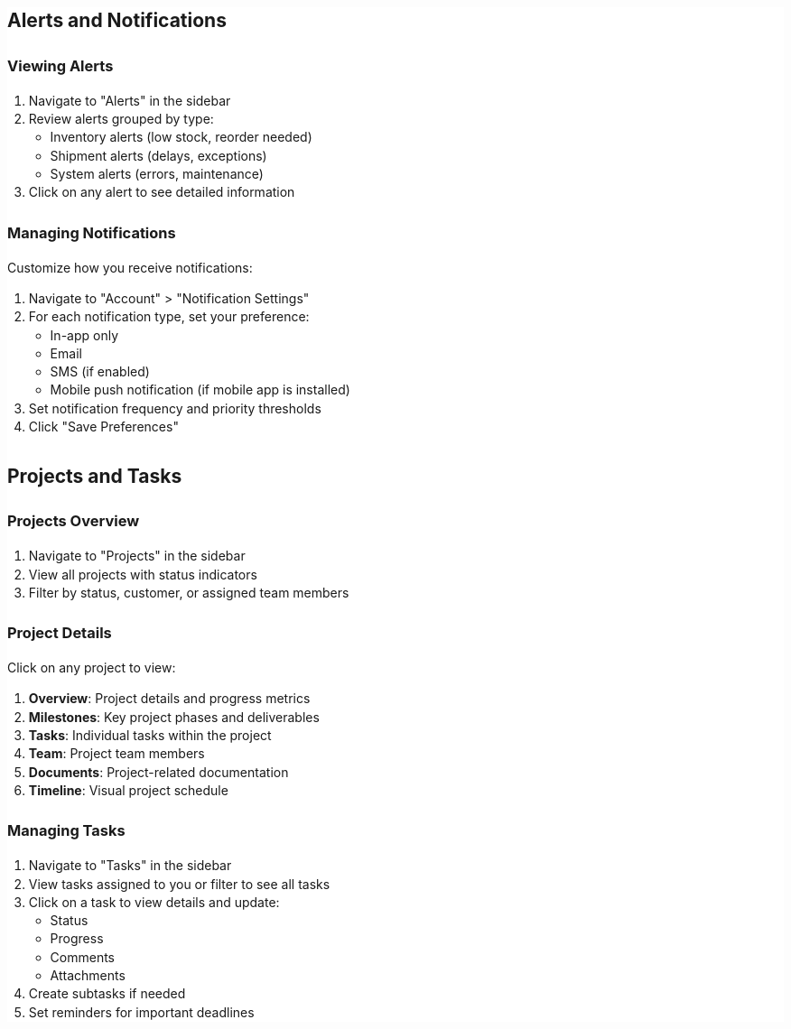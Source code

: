 ## Alerts and Notifications

### Viewing Alerts

1. Navigate to "Alerts" in the sidebar
2. Review alerts grouped by type:
   - Inventory alerts (low stock, reorder needed)
   - Shipment alerts (delays, exceptions)
   - System alerts (errors, maintenance)
3. Click on any alert to see detailed information

### Managing Notifications

Customize how you receive notifications:

1. Navigate to "Account" > "Notification Settings"
2. For each notification type, set your preference:
   - In-app only
   - Email
   - SMS (if enabled)
   - Mobile push notification (if mobile app is installed)
3. Set notification frequency and priority thresholds
4. Click "Save Preferences"

## Projects and Tasks

### Projects Overview

1. Navigate to "Projects" in the sidebar
2. View all projects with status indicators
3. Filter by status, customer, or assigned team members

### Project Details

Click on any project to view:

1. **Overview**: Project details and progress metrics
2. **Milestones**: Key project phases and deliverables
3. **Tasks**: Individual tasks within the project
4. **Team**: Project team members
5. **Documents**: Project-related documentation
6. **Timeline**: Visual project schedule

### Managing Tasks

1. Navigate to "Tasks" in the sidebar
2. View tasks assigned to you or filter to see all tasks
3. Click on a task to view details and update:
   - Status
   - Progress
   - Comments
   - Attachments
4. Create subtasks if needed
5. Set reminders for important deadlines
